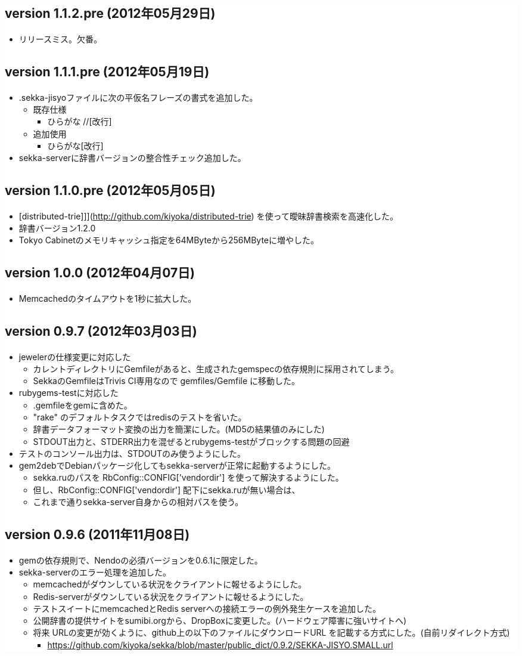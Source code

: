
## version 1.1.2.pre (2012年05月29日)
- リリースミス。欠番。

## version 1.1.1.pre (2012年05月19日)
- .sekka-jisyoファイルに次の平仮名フレーズの書式を追加した。
    - 既存仕様
        -  ひらがな	//[改行]
    - 追加使用
        - ひらがな[改行]
- sekka-serverに辞書バージョンの整合性チェック追加した。


## version 1.1.0.pre (2012年05月05日)
- [distributed-trie]]](http://github.com/kiyoka/distributed-trie) を使って曖昧辞書検索を高速化した。
- 辞書バージョン1.2.0 
- Tokyo Cabinetのメモリキャッシュ指定を64MByteから256MByteに増やした。


## version 1.0.0 (2012年04月07日)
- Memcachedのタイムアウトを1秒に拡大した。


## version 0.9.7 (2012年03月03日)
- jewelerの仕様変更に対応した
    - カレントディレクトリにGemfileがあると、生成されたgemspecの依存規則に採用されてしまう。
    - SekkaのGemfileはTrivis CI専用なので gemfiles/Gemfile に移動した。
- rubygems-testに対応した
    - .gemfileをgemに含めた。
    - "rake" のデフォルトタスクではredisのテストを省いた。
    - 辞書データフォーマット変換の出力を簡潔にした。(MD5の結果値のみにした)
    - STDOUT出力と、STDERR出力を混ぜるとrubygems-testがブロックする問題の回避
- テストのコンソール出力は、STDOUTのみ使うようにした。
- gem2debでDebianパッケージ化してもsekka-serverが正常に起動するようにした。
    - sekka.ruのパスを RbConfig::CONFIG['vendordir'] を使って解決するようにした。
    - 但し、RbConfig::CONFIG['vendordir'] 配下にsekka.ruが無い場合は、
    - これまで通りsekka-server自身からの相対パスを使う。


## version 0.9.6 (2011年11月08日)
- gemの依存規則で、Nendoの必須バージョンを0.6.1に限定した。
- sekka-serverのエラー処理を追加した。
    - memcachedがダウンしている状況をクライアントに報せるようにした。
    - Redis-serverがダウンしている状況をクライアントに報せるようにした。
    - テストスイートにmemcachedとRedis serverへの接続エラーの例外発生ケースを追加した。
    - 公開辞書の提供サイトをsumibi.orgから、DropBoxに変更した。(ハードウェア障害に強いサイトへ)
    - 将来 URLの変更が効くように、github上の以下のファイルにダウンロードURL を記載する方式にした。(自前リダイレクト方式)
        - https://github.com/kiyoka/sekka/blob/master/public_dict/0.9.2/SEKKA-JISYO.SMALL.url
